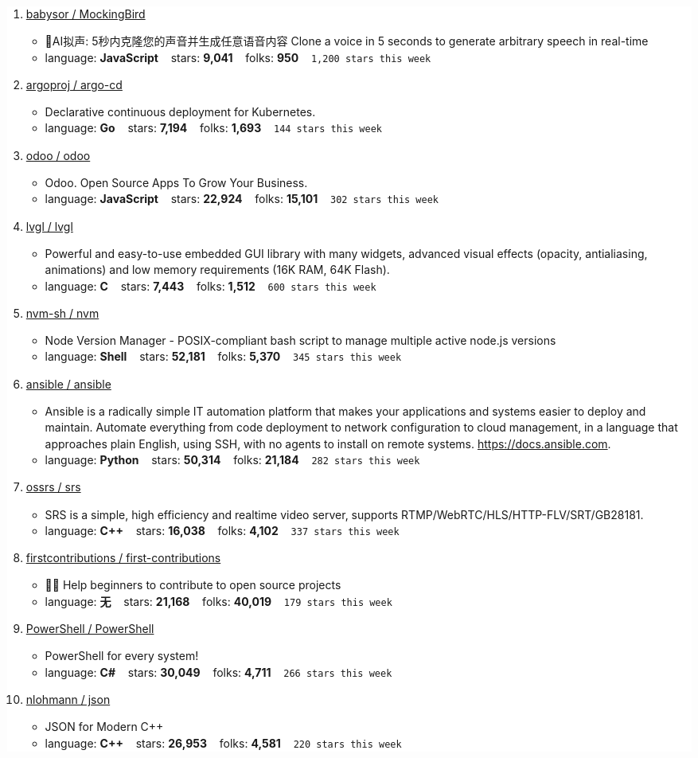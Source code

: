 1. [babysor / MockingBird](https://github.com/babysor/MockingBird)
    - 🚀AI拟声: 5秒内克隆您的声音并生成任意语音内容 Clone a voice in 5 seconds to generate arbitrary speech in real-time
    - language: **JavaScript** &nbsp;&nbsp; stars: **9,041** &nbsp;&nbsp; folks: **950**  &nbsp;&nbsp; `1,200 stars this week`

1. [argoproj / argo-cd](https://github.com/argoproj/argo-cd)
    - Declarative continuous deployment for Kubernetes.
    - language: **Go** &nbsp;&nbsp; stars: **7,194** &nbsp;&nbsp; folks: **1,693**  &nbsp;&nbsp; `144 stars this week`

1. [odoo / odoo](https://github.com/odoo/odoo)
    - Odoo. Open Source Apps To Grow Your Business.
    - language: **JavaScript** &nbsp;&nbsp; stars: **22,924** &nbsp;&nbsp; folks: **15,101**  &nbsp;&nbsp; `302 stars this week`

1. [lvgl / lvgl](https://github.com/lvgl/lvgl)
    - Powerful and easy-to-use embedded GUI library with many widgets, advanced visual effects (opacity, antialiasing, animations) and low memory requirements (16K RAM, 64K Flash).
    - language: **C** &nbsp;&nbsp; stars: **7,443** &nbsp;&nbsp; folks: **1,512**  &nbsp;&nbsp; `600 stars this week`

1. [nvm-sh / nvm](https://github.com/nvm-sh/nvm)
    - Node Version Manager - POSIX-compliant bash script to manage multiple active node.js versions
    - language: **Shell** &nbsp;&nbsp; stars: **52,181** &nbsp;&nbsp; folks: **5,370**  &nbsp;&nbsp; `345 stars this week`

1. [ansible / ansible](https://github.com/ansible/ansible)
    - Ansible is a radically simple IT automation platform that makes your applications and systems easier to deploy and maintain. Automate everything from code deployment to network configuration to cloud management, in a language that approaches plain English, using SSH, with no agents to install on remote systems. https://docs.ansible.com.
    - language: **Python** &nbsp;&nbsp; stars: **50,314** &nbsp;&nbsp; folks: **21,184**  &nbsp;&nbsp; `282 stars this week`

1. [ossrs / srs](https://github.com/ossrs/srs)
    - SRS is a simple, high efficiency and realtime video server, supports RTMP/WebRTC/HLS/HTTP-FLV/SRT/GB28181.
    - language: **C++** &nbsp;&nbsp; stars: **16,038** &nbsp;&nbsp; folks: **4,102**  &nbsp;&nbsp; `337 stars this week`

1. [firstcontributions / first-contributions](https://github.com/firstcontributions/first-contributions)
    - 🚀✨ Help beginners to contribute to open source projects
    - language: **无** &nbsp;&nbsp; stars: **21,168** &nbsp;&nbsp; folks: **40,019**  &nbsp;&nbsp; `179 stars this week`

1. [PowerShell / PowerShell](https://github.com/PowerShell/PowerShell)
    - PowerShell for every system!
    - language: **C#** &nbsp;&nbsp; stars: **30,049** &nbsp;&nbsp; folks: **4,711**  &nbsp;&nbsp; `266 stars this week`

1. [nlohmann / json](https://github.com/nlohmann/json)
    - JSON for Modern C++
    - language: **C++** &nbsp;&nbsp; stars: **26,953** &nbsp;&nbsp; folks: **4,581**  &nbsp;&nbsp; `220 stars this week`
